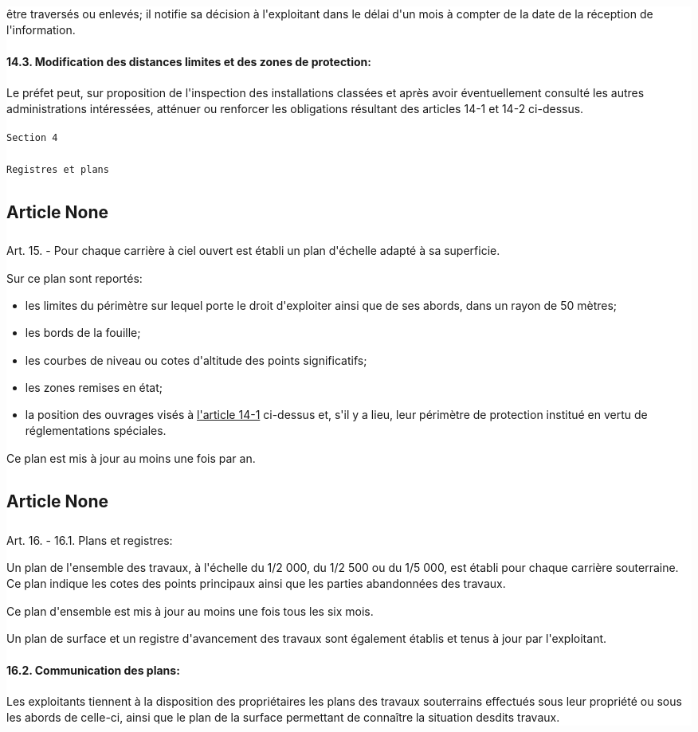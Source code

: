 être traversés ou enlevés; il notifie sa décision à l'exploitant dans le     délai d'un mois à compter de la date de la réception de l'information.

#### 14.3. Modification des distances limites et des zones de protection:

Le préfet peut, sur proposition de l'inspection des installations classées     et après avoir éventuellement consulté les autres administrations     intéressées, atténuer ou renforcer les obligations résultant des articles     14-1 et 14-2 ci-dessus.

    Section 4

    Registres et plans

## Article None

### 

Art. 15. -  Pour chaque carrière à ciel ouvert est établi un plan d'échelle     adapté à sa superficie.

Sur ce plan sont reportés:

- les limites du périmètre sur lequel porte le droit d'exploiter ainsi que     de ses abords, dans un rayon de 50 mètres;

- les bords de la fouille;

- les courbes de niveau ou cotes d'altitude des points significatifs;

- les zones remises en état;

- la position des ouvrages visés à [l'article 14-1](#article-14) ci-dessus et, s'il y a     lieu, leur périmètre de protection institué en vertu de réglementations     spéciales.

Ce plan est mis à jour au moins une fois par an.

## Article None

### 

Art. 16. -  16.1. Plans et registres:

Un plan de l'ensemble des travaux, à l'échelle du 1/2 000, du 1/2 500 ou du     1/5 000, est établi pour chaque carrière souterraine. Ce plan indique les     cotes des points principaux ainsi que les parties abandonnées des travaux.

Ce plan d'ensemble est mis à jour au moins une fois tous les six mois.

Un plan de surface et un registre d'avancement des travaux sont également     établis et tenus à jour par l'exploitant.

#### 16.2. Communication des plans:

Les exploitants tiennent à la disposition des propriétaires les plans des     travaux souterrains effectués sous leur propriété ou sous les abords de     celle-ci, ainsi que le plan de la surface permettant de connaître la     situation desdits travaux.
